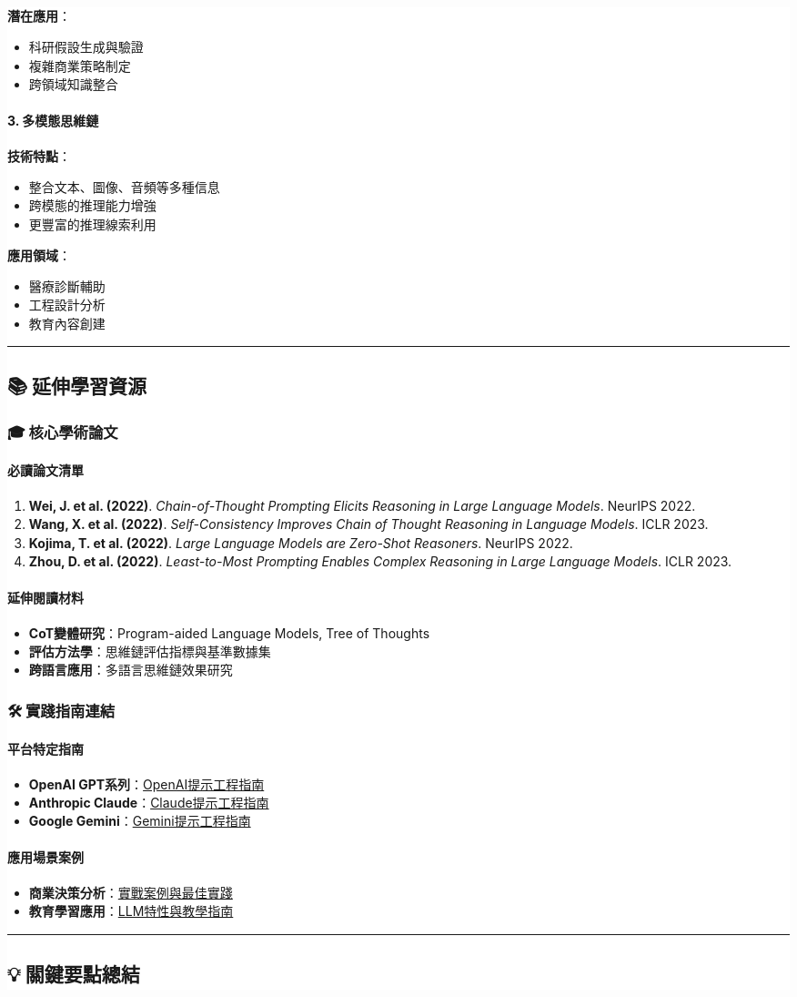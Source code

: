 **潛在應用**：
- 科研假設生成與驗證
- 複雜商業策略制定
- 跨領域知識整合

#### 3. 多模態思維鏈

**技術特點**：
- 整合文本、圖像、音頻等多種信息
- 跨模態的推理能力增強
- 更豐富的推理線索利用

**應用領域**：
- 醫療診斷輔助
- 工程設計分析
- 教育內容創建

---

## 📚 延伸學習資源

### 🎓 核心學術論文

#### 必讀論文清單
1. **Wei, J. et al. (2022)**. *Chain-of-Thought Prompting Elicits Reasoning in Large Language Models*. NeurIPS 2022.
2. **Wang, X. et al. (2022)**. *Self-Consistency Improves Chain of Thought Reasoning in Language Models*. ICLR 2023.
3. **Kojima, T. et al. (2022)**. *Large Language Models are Zero-Shot Reasoners*. NeurIPS 2022.
4. **Zhou, D. et al. (2022)**. *Least-to-Most Prompting Enables Complex Reasoning in Large Language Models*. ICLR 2023.

#### 延伸閱讀材料
- **CoT變體研究**：Program-aided Language Models, Tree of Thoughts
- **評估方法學**：思維鏈評估指標與基準數據集
- **跨語言應用**：多語言思維鏈效果研究

### 🛠️ 實踐指南連結

#### 平台特定指南
- **OpenAI GPT系列**：[OpenAI提示工程指南](./03-OpenAI提示工程指南.md)
- **Anthropic Claude**：[Claude提示工程指南](./04-Claude提示工程指南.md)
- **Google Gemini**：[Gemini提示工程指南](./05-Gemini提示工程指南.md)

#### 應用場景案例
- **商業決策分析**：[實戰案例與最佳實踐](./08-實戰案例與最佳實踐.md)
- **教育學習應用**：[LLM特性與教學指南](./07-LLM特性與教學指南.md)

---

## 💡 關鍵要點總結
